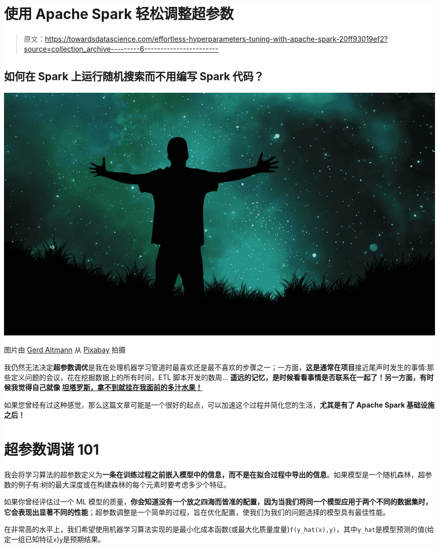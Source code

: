 # 使用 Apache Spark 轻松调整超参数

> 原文：<https://towardsdatascience.com/effortless-hyperparameters-tuning-with-apache-spark-20ff93019ef2?source=collection_archive---------6----------------------->

## 如何在 Spark 上运行随机搜索而不用编写 Spark 代码？

![](img/52784371fb7cbf7b469ff3fdd4b3e334.png)

图片由 [Gerd Altmann](https://pixabay.com/users/geralt-9301/?utm_source=link-attribution&utm_medium=referral&utm_campaign=image&utm_content=1044105) 从 [Pixabay](https://pixabay.com/?utm_source=link-attribution&utm_medium=referral&utm_campaign=image&utm_content=1044105) 拍摄

我仍然无法决定**超参数调优**是我在处理机器学习管道时最喜欢还是最不喜欢的步骤之一；一方面，**这是通常在项目**接近尾声时发生的事情:那些定义问题的会议，花在挖掘数据上的所有时间，ETL 脚本开发的数周… **遥远的记忆，是时候看看事情是否联系在一起了！**另一方面，有时候**我觉得自己就像** [**坦塔罗斯，拿不到就挂在我面前的多汁水果！**](https://en.wikipedia.org/wiki/Tantalus)

如果您曾经有过这种感觉，那么这篇文章可能是一个很好的起点，可以加速这个过程并简化您的生活，**尤其是有了 Apache Spark 基础设施之后！**

# 超参数调谐 101

我会将学习算法的超参数定义为**一条在训练过程之前嵌入模型中的信息，而不是在拟合过程中导出的信息**。如果模型是一个随机森林，超参数的例子有:树的最大深度或在构建森林的每个元素时要考虑多少个特征。

如果你曾经评估过一个 ML 模型的质量，**你会知道没有一个放之四海而皆准的配置，因为当我们将同一个模型应用于两个不同的数据集时，它会表现出显著不同的性能**；超参数调整是一个简单的过程，旨在优化配置，使我们为我们的问题选择的模型具有最佳性能。

在非常高的水平上，我们希望使用机器学习算法实现的是最小化成本函数(或最大化质量度量)`f(y_hat(x),y)`，其中`y_hat`是模型预测的值(给定一组已知特征`x`)`y`是预期结果。
